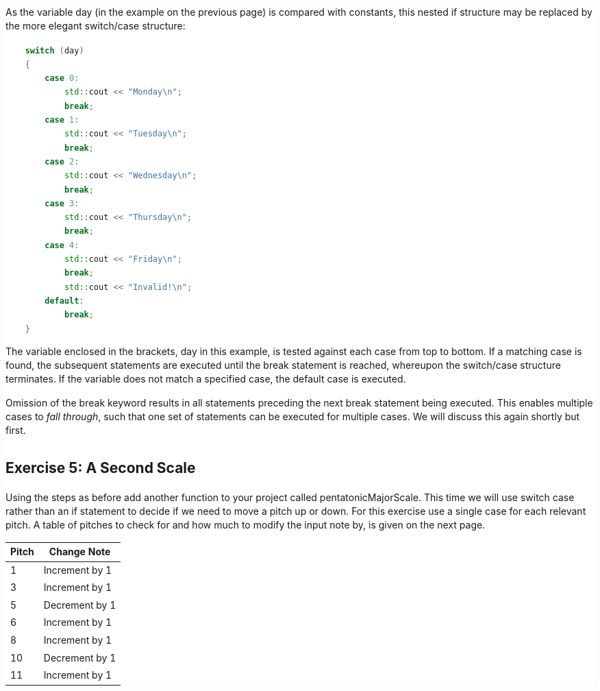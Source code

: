```cpp
```

As the variable day (in the example on the previous page) is compared with constants, this nested if structure may be replaced by the more elegant switch/case structure: 

```cpp
    switch (day)
    {
        case 0:
            std::cout << "Monday\n";
            break;
        case 1:
            std::cout << "Tuesday\n";
            break;
        case 2:
            std::cout << "Wednesday\n";
            break;
        case 3:
            std::cout << "Thursday\n";
            break;
        case 4:
            std::cout << "Friday\n";
            break;
            std::cout << "Invalid!\n";
        default:
            break;
    }
```

The variable enclosed in the brackets, day in this example, is tested against each case from top to bottom. If a matching case is found, the subsequent statements are executed until the break statement is reached, whereupon the switch/case structure terminates. If the variable does not match a specified case, the default case is executed. 

Omission of the break keyword results in all statements preceding the next break statement being executed. This enables multiple cases to *fall through*, such that one set of statements can be executed for multiple cases. We will discuss this again shortly but first.

## Exercise 5: A Second Scale

Using the steps as before add another function to your project called pentatonicMajorScale. This time we will use switch case rather than an if statement to decide if we need to move a pitch up or down. For this exercise use a single case for each relevant pitch. A table of pitches to check for and how much to modify the input note by, is given on the next page.

| Pitch | Change Note |
| --- | --- |
| 1 | Increment by 1 |
| 3 | Increment by 1 |
| 5 | Decrement by 1 |
| 6 | Increment by 1 |
| 8 | Increment by 1 |
| 10 | Decrement by 1 |
| 11 | Increment by 1 |

